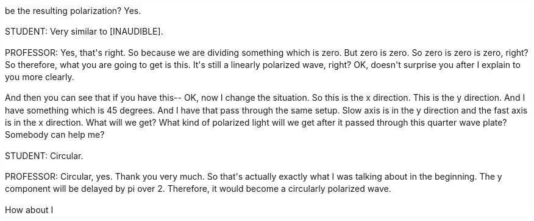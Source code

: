   <span m="992430">be</span> <span m="992650">the</span> <span m="992870">resulting</span>
  <span m="993960">polarization?</span> <span m="995060">Yes.</span></p><p><span m="995330">STUDENT:</span>
  <span m="995569">Very similar to [INAUDIBLE].</span></p><p><span m="999160">PROFESSOR:</span>
  <span m="999385">Yes,</span> <span m="999610">that's</span> <span m="999820">right.</span>
  <span m="1000450">So</span> <span m="1000630">because</span> <span m="1000930">we</span>
  <span m="1001060">are</span> <span m="1001230">dividing</span> <span m="1002340">something</span>
  <span m="1002970">which</span> <span m="1003160">is</span> <span m="1003400">zero.</span>
  <span m="1004780">But</span> <span m="1005260">zero</span> <span m="1005610">is</span>
  <span m="1005940">zero.</span> <span m="1006660">So</span> <span m="1007830">zero</span>
  <span m="1008010">is</span> <span m="1008220">zero</span> <span m="1008580">is</span>
  <span m="1008820">zero,</span> <span m="1009200">right?</span> <span m="1009730">So</span>
  <span m="1009840">therefore,</span> <span m="1010410">what</span> <span m="1010620">you</span>
  <span m="1010740">are</span> <span m="1010800">going</span> <span m="1010980">to</span>
  <span m="1011100">get</span> <span m="1012330">is</span> <span m="1012480">this.</span>
  <span m="1014060">It's</span> <span m="1014280">still</span> <span m="1014880">a</span>
  <span m="1015000">linearly</span> <span m="1015450">polarized</span> <span m="1015900">wave,</span>
  <span m="1016230">right?</span> <span m="1017100">OK,</span> <span m="1017400">doesn't</span>
  <span m="1017700">surprise</span> <span m="1018210">you</span> <span m="1018660">after</span>
  <span m="1019005">I explain</span> <span m="1019350">to</span> <span m="1019590">you</span>
  <span m="1020010">more</span> <span m="1020310">clearly.</span></p><p><span m="1021420">And</span>
  <span m="1021870">then</span> <span m="1022440">you</span> <span m="1022500">can</span>
  <span m="1022650">see</span> <span m="1022950">that</span> <span m="1023730">if</span>
  <span m="1023850">you</span> <span m="1024000">have</span> <span m="1024329">this--</span>
  <span m="1025609">OK,</span> <span m="1026099">now</span> <span m="1026460">I</span>
  <span m="1027060">change</span> <span m="1027510">the</span> <span m="1027630">situation.</span>
  <span m="1028750">So</span> <span m="1028800">this</span> <span m="1029040">is</span>
  <span m="1029130">the</span> <span m="1029359">x direction.</span> <span m="1030500">This</span>
  <span m="1030680">is</span> <span m="1030810">the</span> <span m="1030869">y</span>
  <span m="1031240">direction.</span> <span m="1032099">And</span> <span m="1032250">I</span>
  <span m="1032520">have</span> <span m="1032760">something</span> <span m="1033270">which</span>
  <span m="1033510">is</span> <span m="1033630">45</span> <span m="1033930">degrees.</span>
  <span m="1037450">And</span> <span m="1037660">I</span> <span m="1037839">have</span>
  <span m="1038160">that</span> <span m="1039040">pass</span> <span m="1039410">through</span>
  <span m="1039849">the</span> <span m="1040000">same</span> <span m="1040440">setup.</span>
  <span m="1041870">Slow</span> <span m="1042250">axis</span> <span m="1042730">is</span>
  <span m="1042920">in</span> <span m="1043079">the</span> <span m="1043240">y</span>
  <span m="1043470">direction</span> <span m="1044089">and</span> <span m="1044319">the</span>
  <span m="1044500">fast</span> <span m="1045500">axis</span> <span m="1045840">is</span>
  <span m="1046180">in the</span> <span m="1046670">x</span> <span m="1046975">direction.</span>
  <span m="1047980">What</span> <span m="1048160">will</span> <span m="1048369">we</span>
  <span m="1048580">get?</span> <span m="1049300">What</span> <span m="1049450">kind</span>
  <span m="1049720">of</span> <span m="1049840">polarized</span> <span m="1051080">light</span>
  <span m="1051640">will</span> <span m="1051800">we</span> <span m="1052000">get</span>
  <span m="1052530">after</span> <span m="1052770">it</span> <span m="1052950">passed</span>
  <span m="1053230">through</span> <span m="1056500">this</span> <span m="1056710">quarter</span>
  <span m="1057090">wave</span> <span m="1057300">plate?</span> <span m="1058240">Somebody</span>
  <span m="1058660">can</span> <span m="1058780">help</span> <span m="1059020">me?</span></p><p><span
  m="1059676">STUDENT:</span> <span m="1059904">Circular.</span></p><p><span m="1060590">PROFESSOR:</span>
  <span m="1060717">Circular,</span> <span m="1061100">yes.</span> <span m="1061550">Thank</span>
  <span m="1061790">you</span> <span m="1061880">very</span> <span m="1062000">much.</span>
  <span m="1062660">So</span> <span m="1062880">that's</span> <span m="1063050">actually</span>
  <span m="1063290">exactly</span> <span m="1064160">what</span> <span m="1064340">I</span>
  <span m="1064430">was</span> <span m="1064610">talking</span> <span m="1064910">about</span>
  <span m="1065240">in</span> <span m="1065360">the</span> <span m="1065450">beginning.</span>
  <span m="1066470">The</span> <span m="1066710">y</span> <span m="1067010">component</span>
  <span m="1067820">will</span> <span m="1067980">be</span> <span m="1068120">delayed</span>
  <span m="1068600">by</span> <span m="1068840">pi</span> <span m="1069240">over</span>
  <span m="1069450">2.</span> <span m="1070610">Therefore,</span> <span m="1071300">it</span>
  <span m="1071440">would</span> <span m="1071530">become</span> <span m="1072200">a</span>
  <span m="1072260">circularly</span> <span m="1072840">polarized</span> <span m="1073410">wave.</span></p><p><span
  m="1075230">How</span> <span m="1075530">about</span> <span m="1075950">I</span>